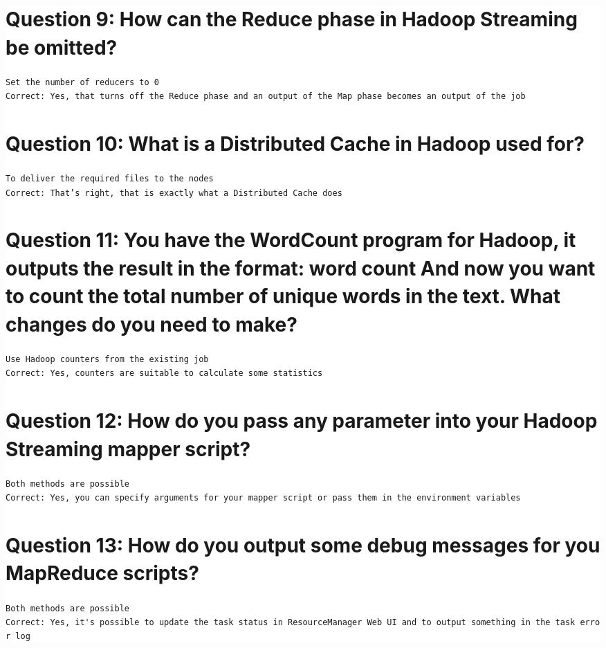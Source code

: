 # Question 9: How can the Reduce phase in Hadoop Streaming be omitted?
    Set the number of reducers to 0
    Correct: Yes, that turns off the Reduce phase and an output of the Map phase becomes an output of the job

# Question 10: What is a Distributed Cache in Hadoop used for?
    To deliver the required files to the nodes
    Correct: That’s right, that is exactly what a Distributed Cache does

# Question 11: You have the WordCount program for Hadoop, it outputs the result in the format: word count And now you want to count the total number of unique words in the text. What changes do you need to make?
    Use Hadoop counters from the existing job
    Correct: Yes, counters are suitable to calculate some statistics

# Question 12: How do you pass any parameter into your Hadoop Streaming mapper script?
    Both methods are possible
    Correct: Yes, you can specify arguments for your mapper script or pass them in the environment variables

# Question 13: How do you output some debug messages for you MapReduce scripts?
    Both methods are possible
    Correct: Yes, it's possible to update the task status in ResourceManager Web UI and to output something in the task error log